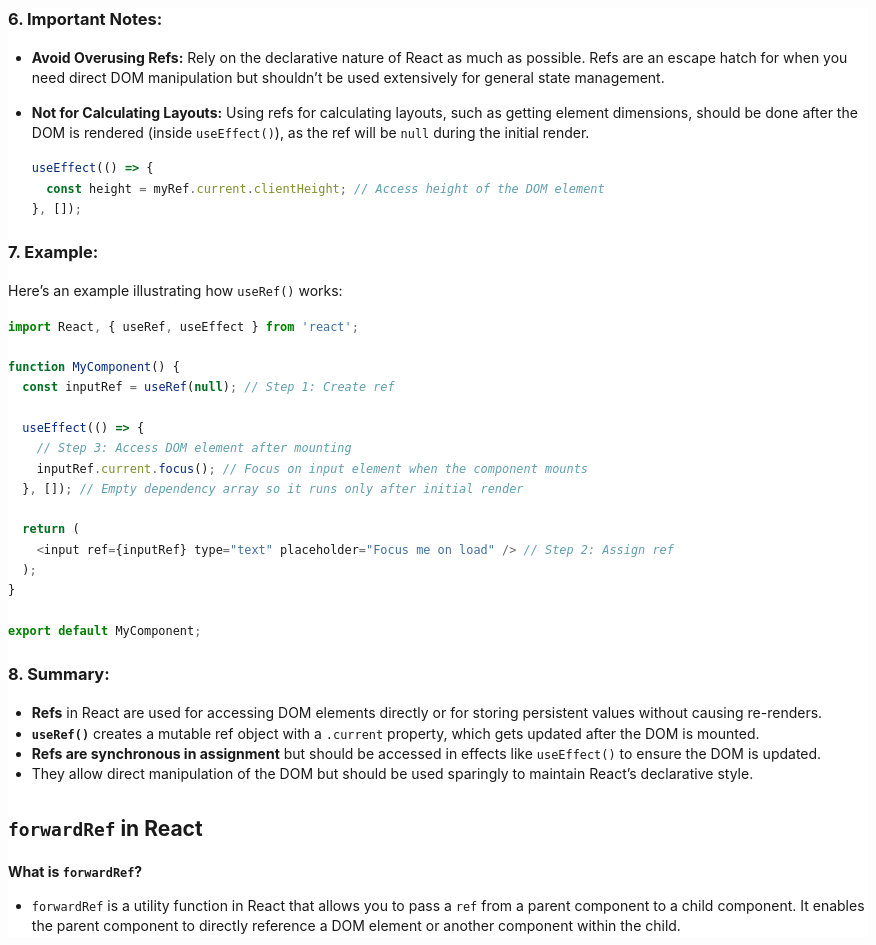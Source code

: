 ### 6. **Important Notes:**
- **Avoid Overusing Refs:** Rely on the declarative nature of React as much as possible. Refs are an escape hatch for when you need direct DOM manipulation but shouldn’t be used extensively for general state management.
- **Not for Calculating Layouts:** Using refs for calculating layouts, such as getting element dimensions, should be done after the DOM is rendered (inside `useEffect()`), as the ref will be `null` during the initial render.
  
  ```js
  useEffect(() => {
    const height = myRef.current.clientHeight; // Access height of the DOM element
  }, []);
  ```

### 7. **Example:**
Here’s an example illustrating how `useRef()` works:

```js
import React, { useRef, useEffect } from 'react';

function MyComponent() {
  const inputRef = useRef(null); // Step 1: Create ref

  useEffect(() => {
    // Step 3: Access DOM element after mounting
    inputRef.current.focus(); // Focus on input element when the component mounts
  }, []); // Empty dependency array so it runs only after initial render

  return (
    <input ref={inputRef} type="text" placeholder="Focus me on load" /> // Step 2: Assign ref
  );
}

export default MyComponent;
```

### 8. **Summary:**
- **Refs** in React are used for accessing DOM elements directly or for storing persistent values without causing re-renders.
- **`useRef()`** creates a mutable ref object with a `.current` property, which gets updated after the DOM is mounted.
- **Refs are synchronous in assignment** but should be accessed in effects like `useEffect()` to ensure the DOM is updated.
- They allow direct manipulation of the DOM but should be used sparingly to maintain React’s declarative style.


## `forwardRef` in React

**What is `forwardRef`?**
- `forwardRef` is a utility function in React that allows you to pass a `ref` from a parent component to a child component. It enables the parent component to directly reference a DOM element or another component within the child.
